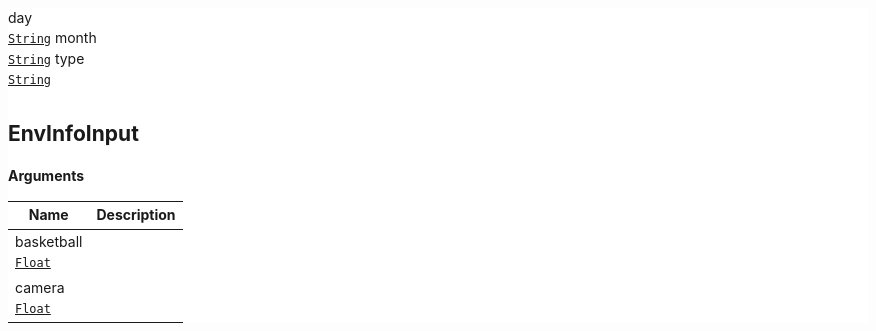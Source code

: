 </td>
</tr>
<tr>
<td>
day<br />
<a href="/api/scalars#string"><code>String</code></a>
</td>
<td>

</td>
</tr>
<tr>
<td>
month<br />
<a href="/api/scalars#string"><code>String</code></a>
</td>
<td>

</td>
</tr>
<tr>
<td>
type<br />
<a href="/api/scalars#string"><code>String</code></a>
</td>
<td>

</td>
</tr>
</tbody>
</table>

## EnvInfoInput



<p style={{ marginBottom: "0.4em" }}><strong>Arguments</strong></p>

<table>
<thead><tr><th>Name</th><th>Description</th></tr></thead>
<tbody>
<tr>
<td>
basketball<br />
<a href="/api/scalars#float"><code>Float</code></a>
</td>
<td>

</td>
</tr>
<tr>
<td>
camera<br />
<a href="/api/scalars#float"><code>Float</code></a>
</td>
<td>
